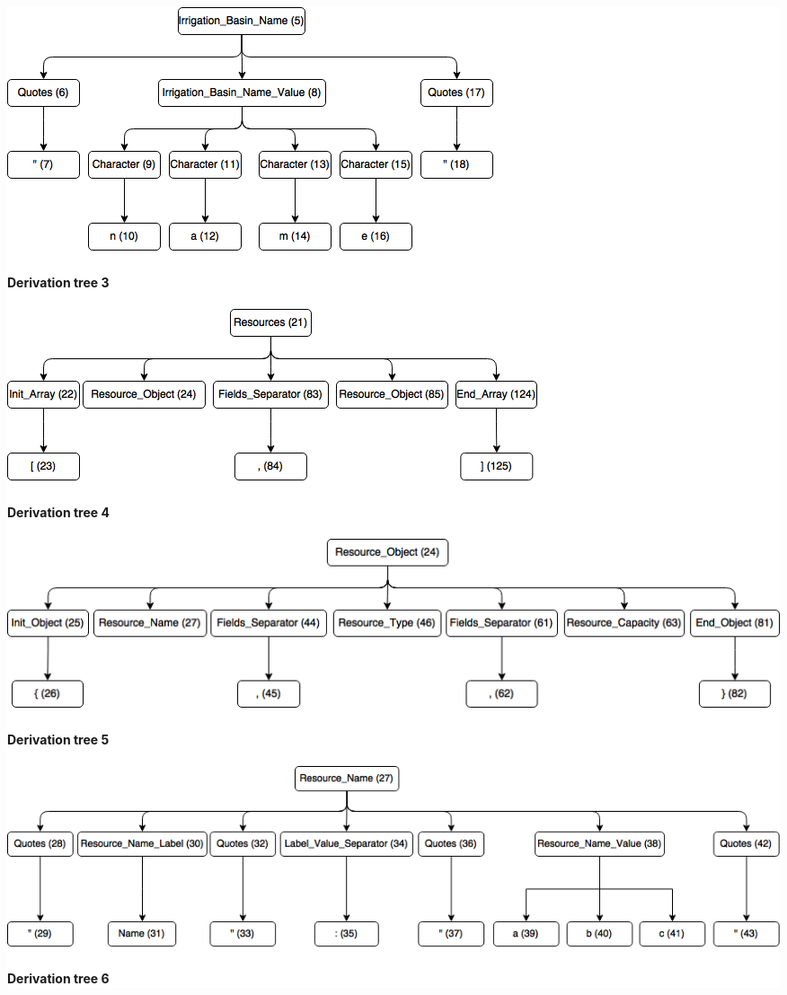 ![](img/FN1/DerivationTreeFN1-02.png?raw=true)
#### Derivation tree 3
![](img/FN1/DerivationTreeFN1-03.png?raw=true)
#### Derivation tree 4
![](img/FN1/DerivationTreeFN1-04.png?raw=true)
#### Derivation tree 5
![](img/FN1/DerivationTreeFN1-05.png?raw=true)
#### Derivation tree 6